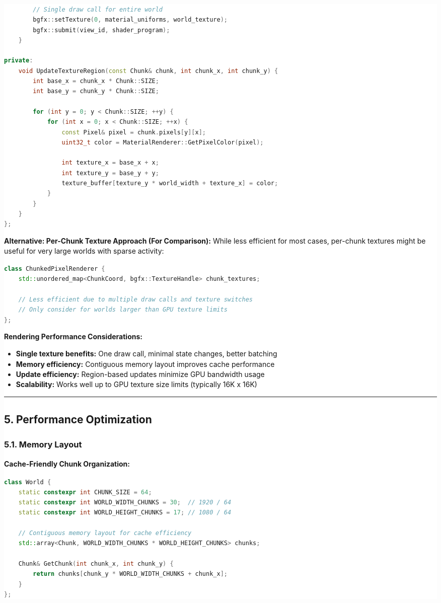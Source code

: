 ```cpp
        // Single draw call for entire world
        bgfx::setTexture(0, material_uniforms, world_texture);
        bgfx::submit(view_id, shader_program);
    }

private:
    void UpdateTextureRegion(const Chunk& chunk, int chunk_x, int chunk_y) {
        int base_x = chunk_x * Chunk::SIZE;
        int base_y = chunk_y * Chunk::SIZE;

        for (int y = 0; y < Chunk::SIZE; ++y) {
            for (int x = 0; x < Chunk::SIZE; ++x) {
                const Pixel& pixel = chunk.pixels[y][x];
                uint32_t color = MaterialRenderer::GetPixelColor(pixel);

                int texture_x = base_x + x;
                int texture_y = base_y + y;
                texture_buffer[texture_y * world_width + texture_x] = color;
            }
        }
    }
};
```

**Alternative: Per-Chunk Texture Approach (For Comparison):**
While less efficient for most cases, per-chunk textures might be useful for very large worlds with sparse activity:

```cpp
class ChunkedPixelRenderer {
    std::unordered_map<ChunkCoord, bgfx::TextureHandle> chunk_textures;

    // Less efficient due to multiple draw calls and texture switches
    // Only consider for worlds larger than GPU texture limits
};
```

**Rendering Performance Considerations:**
- **Single texture benefits:** One draw call, minimal state changes, better batching
- **Memory efficiency:** Contiguous memory layout improves cache performance
- **Update efficiency:** Region-based updates minimize GPU bandwidth usage
- **Scalability:** Works well up to GPU texture size limits (typically 16K x 16K)

---

## 5. Performance Optimization

### 5.1. Memory Layout

**Cache-Friendly Chunk Organization:**
```cpp
class World {
    static constexpr int CHUNK_SIZE = 64;
    static constexpr int WORLD_WIDTH_CHUNKS = 30;  // 1920 / 64
    static constexpr int WORLD_HEIGHT_CHUNKS = 17; // 1080 / 64
    
    // Contiguous memory layout for cache efficiency
    std::array<Chunk, WORLD_WIDTH_CHUNKS * WORLD_HEIGHT_CHUNKS> chunks;
    
    Chunk& GetChunk(int chunk_x, int chunk_y) {
        return chunks[chunk_y * WORLD_WIDTH_CHUNKS + chunk_x];
    }
};
```
